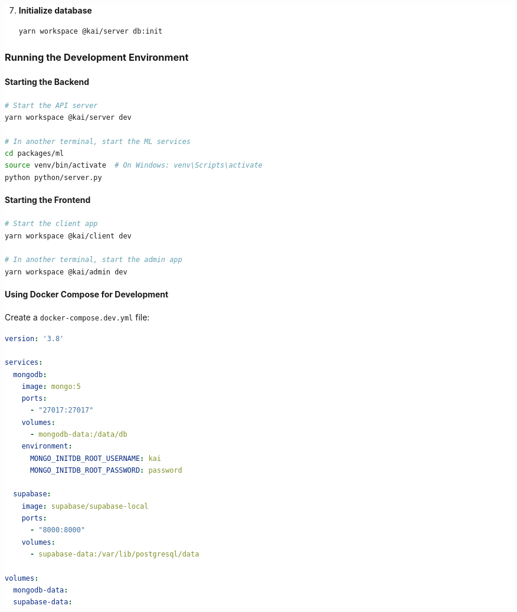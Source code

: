 7. **Initialize database**
   ```bash
   yarn workspace @kai/server db:init
   ```

### Running the Development Environment

#### Starting the Backend

```bash
# Start the API server
yarn workspace @kai/server dev

# In another terminal, start the ML services
cd packages/ml
source venv/bin/activate  # On Windows: venv\Scripts\activate
python python/server.py
```

#### Starting the Frontend

```bash
# Start the client app
yarn workspace @kai/client dev

# In another terminal, start the admin app
yarn workspace @kai/admin dev
```

#### Using Docker Compose for Development

Create a `docker-compose.dev.yml` file:

```yaml
version: '3.8'

services:
  mongodb:
    image: mongo:5
    ports:
      - "27017:27017"
    volumes:
      - mongodb-data:/data/db
    environment:
      MONGO_INITDB_ROOT_USERNAME: kai
      MONGO_INITDB_ROOT_PASSWORD: password

  supabase:
    image: supabase/supabase-local
    ports:
      - "8000:8000"
    volumes:
      - supabase-data:/var/lib/postgresql/data

volumes:
  mongodb-data:
  supabase-data:
```
